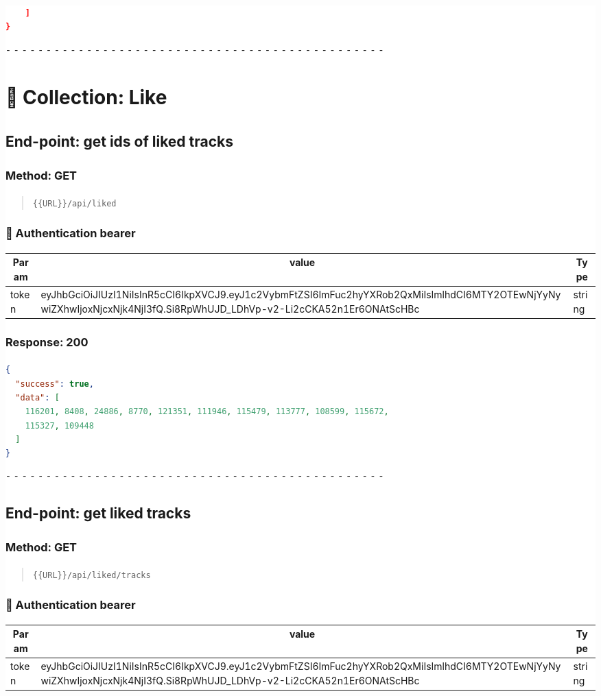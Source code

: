 ```json
    ]
}
```

⁃ ⁃ ⁃ ⁃ ⁃ ⁃ ⁃ ⁃ ⁃ ⁃ ⁃ ⁃ ⁃ ⁃ ⁃ ⁃ ⁃ ⁃ ⁃ ⁃ ⁃ ⁃ ⁃ ⁃ ⁃ ⁃ ⁃ ⁃ ⁃ ⁃ ⁃ ⁃ ⁃ ⁃ ⁃ ⁃ ⁃ ⁃ ⁃ ⁃ ⁃ ⁃ ⁃ ⁃ ⁃ ⁃ ⁃

# 📁 Collection: Like

## End-point: get ids of liked tracks

### Method: GET

> ```
> {{URL}}/api/liked
> ```

### 🔑 Authentication bearer

| Param | value                                                                                                                                                               | Type   |
| ----- | ------------------------------------------------------------------------------------------------------------------------------------------------------------------- | ------ |
| token | eyJhbGciOiJIUzI1NiIsInR5cCI6IkpXVCJ9.eyJ1c2VybmFtZSI6ImFuc2hyYXRob2QxMiIsImlhdCI6MTY2OTEwNjYyNywiZXhwIjoxNjcxNjk4NjI3fQ.Si8RpWhUJD_LDhVp-v2-Li2cCKA52n1Er6ONAtScHBc | string |

### Response: 200

```json
{
  "success": true,
  "data": [
    116201, 8408, 24886, 8770, 121351, 111946, 115479, 113777, 108599, 115672,
    115327, 109448
  ]
}
```

⁃ ⁃ ⁃ ⁃ ⁃ ⁃ ⁃ ⁃ ⁃ ⁃ ⁃ ⁃ ⁃ ⁃ ⁃ ⁃ ⁃ ⁃ ⁃ ⁃ ⁃ ⁃ ⁃ ⁃ ⁃ ⁃ ⁃ ⁃ ⁃ ⁃ ⁃ ⁃ ⁃ ⁃ ⁃ ⁃ ⁃ ⁃ ⁃ ⁃ ⁃ ⁃ ⁃ ⁃ ⁃ ⁃ ⁃

## End-point: get liked tracks

### Method: GET

> ```
> {{URL}}/api/liked/tracks
> ```

### 🔑 Authentication bearer

| Param | value                                                                                                                                                               | Type   |
| ----- | ------------------------------------------------------------------------------------------------------------------------------------------------------------------- | ------ |
| token | eyJhbGciOiJIUzI1NiIsInR5cCI6IkpXVCJ9.eyJ1c2VybmFtZSI6ImFuc2hyYXRob2QxMiIsImlhdCI6MTY2OTEwNjYyNywiZXhwIjoxNjcxNjk4NjI3fQ.Si8RpWhUJD_LDhVp-v2-Li2cCKA52n1Er6ONAtScHBc | string |
